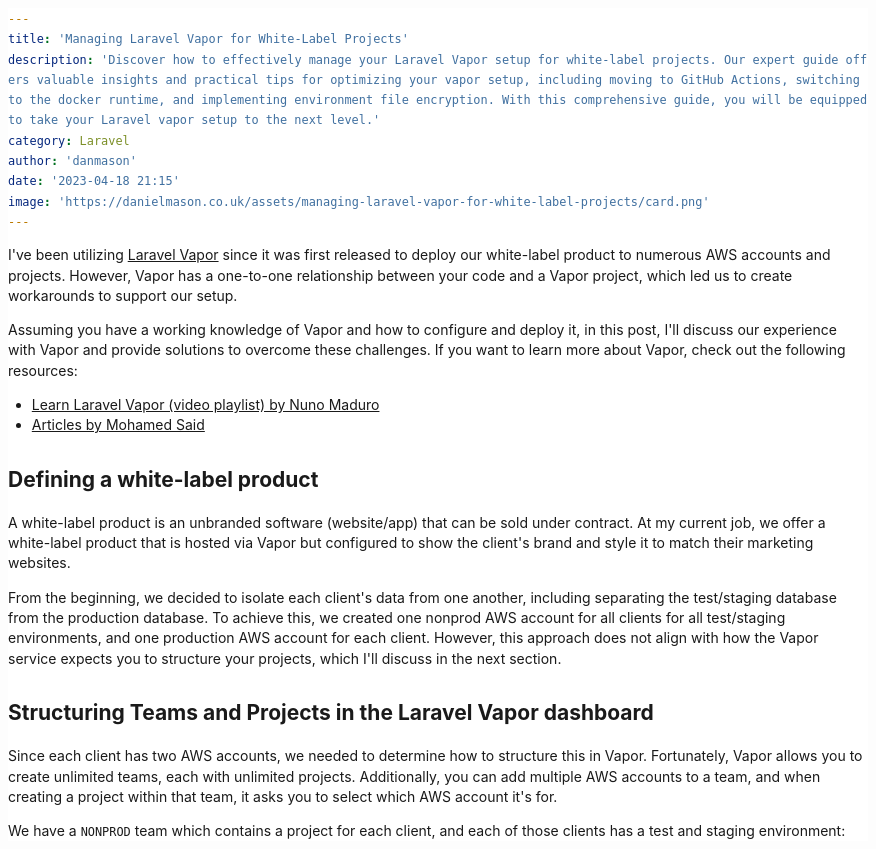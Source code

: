 ```yaml
---
title: 'Managing Laravel Vapor for White-Label Projects'
description: 'Discover how to effectively manage your Laravel Vapor setup for white-label projects. Our expert guide offers valuable insights and practical tips for optimizing your vapor setup, including moving to GitHub Actions, switching to the docker runtime, and implementing environment file encryption. With this comprehensive guide, you will be equipped to take your Laravel vapor setup to the next level.'
category: Laravel
author: 'danmason'
date: '2023-04-18 21:15'
image: 'https://danielmason.co.uk/assets/managing-laravel-vapor-for-white-label-projects/card.png'
---
```


I've been utilizing [Laravel Vapor](https://vapor.laravel.com/) since it was first released to deploy our white-label product to numerous AWS accounts and projects. However, Vapor has a one-to-one relationship between your code and a Vapor project, which led us to create workarounds to support our setup.



Assuming you have a working knowledge of Vapor and how to configure and deploy it, in this post, I'll discuss our experience with Vapor and provide solutions to overcome these challenges. If you want to learn more about Vapor, check out the following resources:

* [Learn Laravel Vapor (video playlist) by Nuno Maduro](https://www.youtube.com/playlist?list=PLcjapmjyX17gqhjUz8mgTaWzSv1FPgePD)
* [Articles by Mohamed Said](https://divinglaravel.com/vapor)

## Defining a white-label product
A white-label product is an unbranded software (website/app) that can be sold under contract.
At my current job, we offer a white-label product that is hosted via Vapor but configured to
show the client's brand and style it to match their marketing websites.

From the beginning, we decided to isolate each client's data from one another, including
separating the test/staging database from the production database. To achieve this, we created one
nonprod AWS account for all clients for all test/staging environments, and one production AWS
account for each client. However, this approach does not align with how the Vapor service expects
you to structure your projects, which I'll discuss in the next section.

## Structuring Teams and Projects in the Laravel Vapor dashboard
Since each client has two AWS accounts, we needed to determine how to structure this in Vapor.
Fortunately, Vapor allows you to create unlimited teams, each with unlimited projects.
Additionally, you can add multiple AWS accounts to a team, and when creating a project within
that team, it asks you to select which AWS account it's for.

We have a `NONPROD` team which contains a project for each client, and each of those clients
has a test and staging environment: